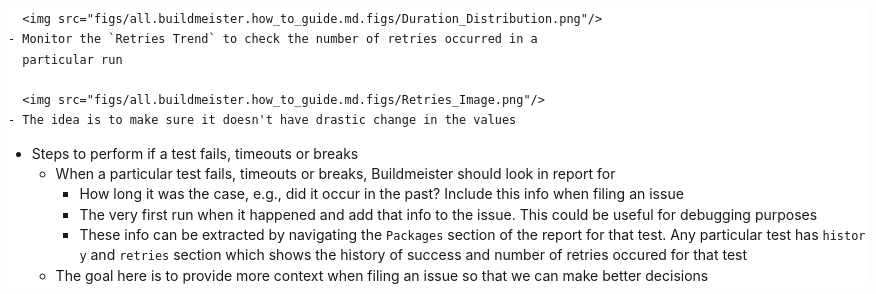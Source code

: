       <img src="figs/all.buildmeister.how_to_guide.md.figs/Duration_Distribution.png"/>
    - Monitor the `Retries Trend` to check the number of retries occurred in a
      particular run

      <img src="figs/all.buildmeister.how_to_guide.md.figs/Retries_Image.png"/>
    - The idea is to make sure it doesn't have drastic change in the values

- Steps to perform if a test fails, timeouts or breaks
  - When a particular test fails, timeouts or breaks, Buildmeister should look
    in report for
    - How long it was the case, e.g., did it occur in the past? Include this
      info when filing an issue
    - The very first run when it happened and add that info to the issue. This
      could be useful for debugging purposes
    - These info can be extracted by navigating the `Packages` section of the
      report for that test. Any particular test has `history` and `retries`
      section which shows the history of success and number of retries occured
      for that test
  - The goal here is to provide more context when filing an issue so that we can
    make better decisions
